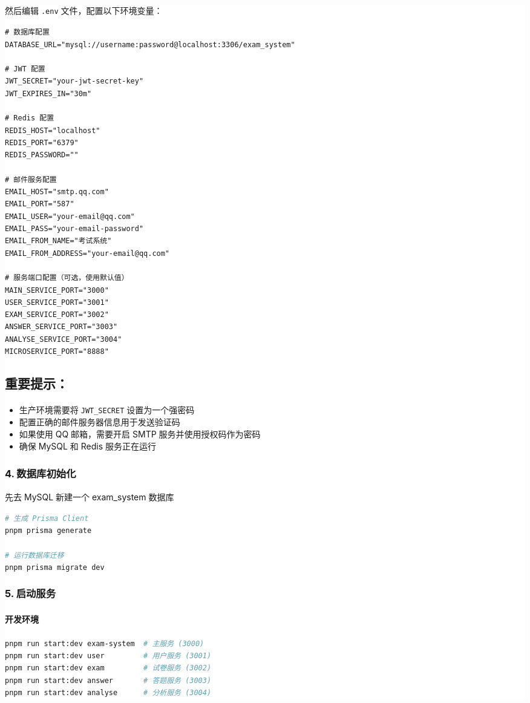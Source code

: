 然后编辑 `.env` 文件，配置以下环境变量：
```env
# 数据库配置
DATABASE_URL="mysql://username:password@localhost:3306/exam_system"

# JWT 配置
JWT_SECRET="your-jwt-secret-key"
JWT_EXPIRES_IN="30m"

# Redis 配置
REDIS_HOST="localhost"
REDIS_PORT="6379"
REDIS_PASSWORD=""

# 邮件服务配置
EMAIL_HOST="smtp.qq.com"
EMAIL_PORT="587"
EMAIL_USER="your-email@qq.com"
EMAIL_PASS="your-email-password"
EMAIL_FROM_NAME="考试系统"
EMAIL_FROM_ADDRESS="your-email@qq.com"

# 服务端口配置（可选，使用默认值）
MAIN_SERVICE_PORT="3000"
USER_SERVICE_PORT="3001"
EXAM_SERVICE_PORT="3002"
ANSWER_SERVICE_PORT="3003"
ANALYSE_SERVICE_PORT="3004"
MICROSERVICE_PORT="8888"
```

**重要提示：**
- 
- 生产环境需要将 `JWT_SECRET` 设置为一个强密码
- 配置正确的邮件服务器信息用于发送验证码
- 如果使用 QQ 邮箱，需要开启 SMTP 服务并使用授权码作为密码
- 确保 MySQL 和 Redis 服务正在运行

### 4. 数据库初始化
先去 MySQL 新建一个 exam_system 数据库

```bash
# 生成 Prisma Client
pnpm prisma generate

# 运行数据库迁移
pnpm prisma migrate dev
```

### 5. 启动服务

#### 开发环境
```bash
pnpm run start:dev exam-system  # 主服务 (3000)
pnpm run start:dev user         # 用户服务 (3001)
pnpm run start:dev exam         # 试卷服务 (3002)
pnpm run start:dev answer       # 答题服务 (3003)
pnpm run start:dev analyse      # 分析服务 (3004)
```
